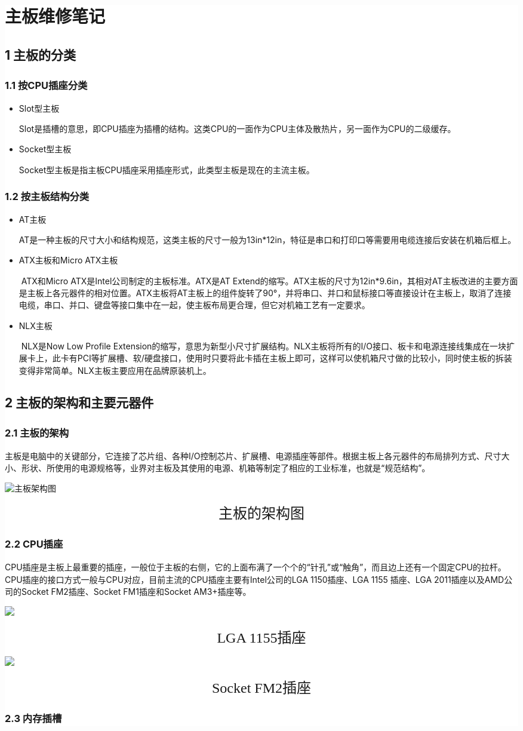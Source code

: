 # 主板维修笔记
## 1 主板的分类
### 1.1 按CPU插座分类
- Slot型主板

  ​		Slot是插槽的意思，即CPU插座为插槽的结构。这类CPU的一面作为CPU主体及散热片，另一面作为CPU的二级缓存。

- Socket型主板

  ​		Socket型主板是指主板CPU插座采用插座形式，此类型主板是现在的主流主板。
### 1.2 按主板结构分类
- AT主板

  ​		AT是一种主板的尺寸大小和结构规范，这类主板的尺寸一般为13in*12in，特征是串口和打印口等需要用电缆连接后安装在机箱后框上。

- ATX主板和Micro ATX主板

  ​		ATX和Micro ATX是Intel公司制定的主板标准。ATX是AT Extend的缩写。ATX主板的尺寸为12in*9.6in，其相对AT主板改进的主要方面是主板上各元器件的相对位置。ATX主板将AT主板上的组件旋转了90°，并将串口、并口和鼠标接口等直接设计在主板上，取消了连接电缆，串口、并口、键盘等接口集中在一起，使主板布局更合理，但它对机箱工艺有一定要求。	

- NLX主板

  ​		NLX是Now Low Profile Extension的缩写，意思为新型小尺寸扩展结构。NLX主板将所有的I/O接口、板卡和电源连接线集成在一块扩展卡上，此卡有PCI等扩展槽、软/硬盘接口，使用时只要将此卡插在主板上即可，这样可以使机箱尺寸做的比较小，同时使主板的拆装变得非常简单。NLX主板主要应用在品牌原装机上。
## 2 主板的架构和主要元器件
### 2.1 主板的架构

​		主板是电脑中的关键部分，它连接了芯片组、各种I/O控制芯片、扩展槽、电源插座等部件。根据主板上各元器件的布局排列方式、尺寸大小、形状、所使用的电源规格等，业界对主板及其使用的电源、机箱等制定了相应的工业标准，也就是“规范结构”。



![主板架构图](https://timgsa.baidu.com/timg?image&quality=80&size=b9999_10000&sec=1594988390818&di=8a5ba41d055f248dc0a0d241ac24f9e1&imgtype=0&src=http%3A%2F%2Fimg2.zol.com.cn%2Fproduct%2F9_450x337%2F15%2FceqG7MhSOOMJk.jpg)

<center><font face="黑体" size=5>主板的架构图</font></center>

### 2.2 CPU插座

​		CPU插座是主板上最重要的插座，一般位于主板的右侧，它的上面布满了一个个的“针孔”或“触角”，而且边上还有一个固定CPU的拉杆。CPU插座的接口方式一般与CPU对应，目前主流的CPU插座主要有Intel公司的LGA 1150插座、LGA 1155 插座、LGA 2011插座以及AMD公司的Socket FM2插座、Socket FM1插座和Socket AM3+插座等。

![](https://ss0.bdstatic.com/70cFuHSh_Q1YnxGkpoWK1HF6hhy/it/u=1149602917,2573025465&fm=26&gp=0.jpg)

<center><font face="黑体" size=5>LGA 1155插座</font></center>

![](https://timgsa.baidu.com/timg?image&quality=80&size=b9999_10000&sec=1594991698430&di=cda2a3e35572bb84bc9dcdb3a2050335&imgtype=0&src=http%3A%2F%2Fh.hiphotos.baidu.com%2Fbaike%2Fs%3D220%2Fsign%3D56924462d143ad4ba22e41c2b2005a89%2F060828381f30e924373825f64c086e061c95f75d.jpg)

<center><font face="黑体" size=5>Socket FM2插座</font></center>

### 2.3 内存插槽
